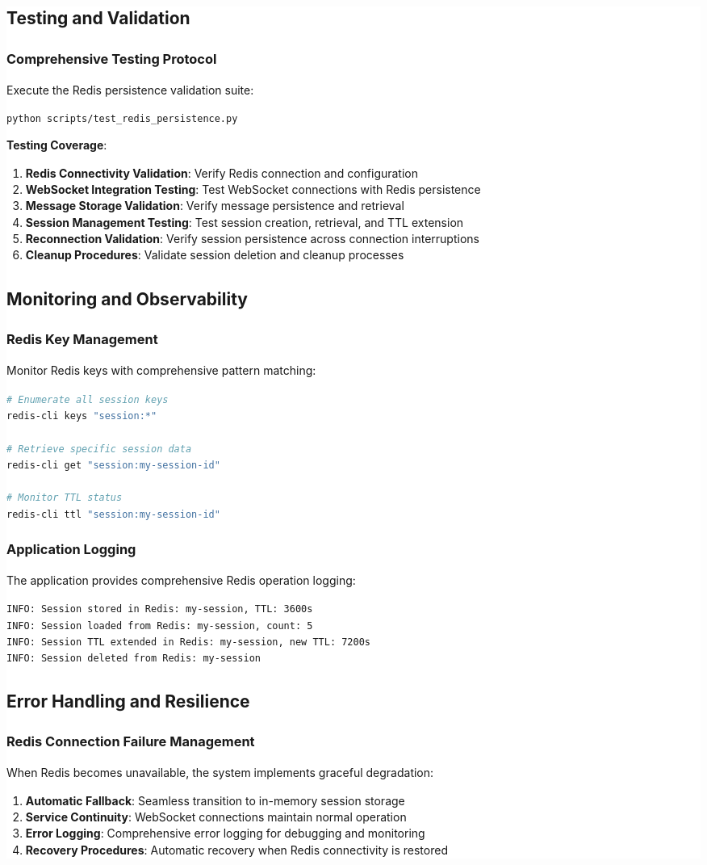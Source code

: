 ## Testing and Validation

### Comprehensive Testing Protocol

Execute the Redis persistence validation suite:

```bash
python scripts/test_redis_persistence.py
```

**Testing Coverage**:
1. **Redis Connectivity Validation**: Verify Redis connection and configuration
2. **WebSocket Integration Testing**: Test WebSocket connections with Redis persistence
3. **Message Storage Validation**: Verify message persistence and retrieval
4. **Session Management Testing**: Test session creation, retrieval, and TTL extension
5. **Reconnection Validation**: Verify session persistence across connection interruptions
6. **Cleanup Procedures**: Validate session deletion and cleanup processes

## Monitoring and Observability

### Redis Key Management

Monitor Redis keys with comprehensive pattern matching:

```bash
# Enumerate all session keys
redis-cli keys "session:*"

# Retrieve specific session data
redis-cli get "session:my-session-id"

# Monitor TTL status
redis-cli ttl "session:my-session-id"
```

### Application Logging

The application provides comprehensive Redis operation logging:

```
INFO: Session stored in Redis: my-session, TTL: 3600s
INFO: Session loaded from Redis: my-session, count: 5
INFO: Session TTL extended in Redis: my-session, new TTL: 7200s
INFO: Session deleted from Redis: my-session
```

## Error Handling and Resilience

### Redis Connection Failure Management

When Redis becomes unavailable, the system implements graceful degradation:

1. **Automatic Fallback**: Seamless transition to in-memory session storage
2. **Service Continuity**: WebSocket connections maintain normal operation
3. **Error Logging**: Comprehensive error logging for debugging and monitoring
4. **Recovery Procedures**: Automatic recovery when Redis connectivity is restored

